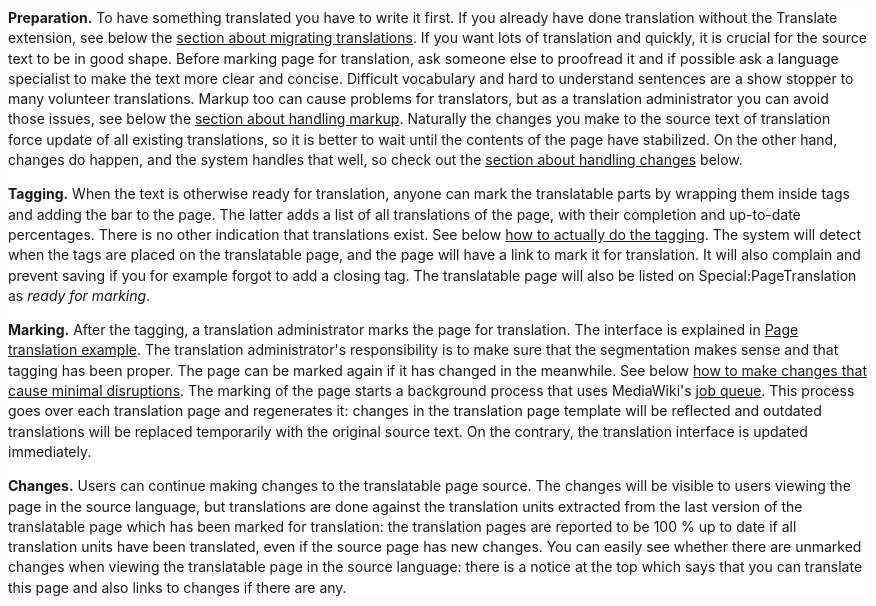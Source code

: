 **Preparation.** To have something translated you have to write it
first. If you already have done translation without the Translate
extension, see below the [section about migrating
translations](#migration). If you want lots of translation and quickly,
it is crucial for the source text to be in good shape. Before marking
page for translation, ask someone else to proofread it and if possible
ask a language specialist to make the text more clear and concise.
Difficult vocabulary and hard to understand sentences are a show stopper
to many volunteer translations. Markup too can cause problems for
translators, but as a translation administrator you can avoid those
issues, see below the [section about handling markup](#segmentation).
Naturally the changes you make to the source text of translation force
update of all existing translations, so it is better to wait until the
contents of the page have stabilized. On the other hand, changes do
happen, and the system handles that well, so check out the [section
about handling changes](#changes) below.

**Tagging.** When the text is otherwise ready for translation, anyone
can mark the translatable parts by wrapping them inside tags and adding
the bar to the page. The latter adds a list of all translations of the
page, with their completion and up-to-date percentages. There is no
other indication that translations exist. See below [how to actually do
the tagging](#markup). The system will detect when the tags are placed
on the translatable page, and the page will have a link to mark it for
translation. It will also complain and prevent saving if you for example
forgot to add a closing tag. The translatable page will also be listed
on Special:PageTranslation as *ready for marking*.

**Marking.** After the tagging, a translation administrator marks the
page for translation. The interface is explained in <a
href="https://docs.joomla.org/Help:Extension:Translate/Page_translation_example"
class="new"
title="Special:MyLanguage/Help:Extension:Translate/Page translation example (page does not exist)">Page
translation example</a>. The translation administrator's responsibility
is to make sure that the segmentation makes sense and that tagging has
been proper. The page can be marked again if it has changed in the
meanwhile. See below [how to make changes that cause minimal
disruptions](#changes). The marking of the page starts a background
process that uses MediaWiki's <a
href="https://docs.joomla.org/index.php?title=Manual:Job_queue&amp;action=edit&amp;redlink=1"
class="new" title="Manual:Job queue (page does not exist)">job queue</a>.
This process goes over each translation page and regenerates it: changes
in the translation page template will be reflected and outdated
translations will be replaced temporarily with the original source text.
On the contrary, the translation interface is updated immediately.

**Changes.** Users can continue making changes to the translatable page
source. The changes will be visible to users viewing the page in the
source language, but translations are done against the translation units
extracted from the last version of the translatable page which has been
marked for translation: the translation pages are reported to be 100 %
up to date if all translation units have been translated, even if the
source page has new changes. You can easily see whether there are
unmarked changes when viewing the translatable page in the source
language: there is a notice at the top which says that you can translate
this page and also links to changes if there are any.
